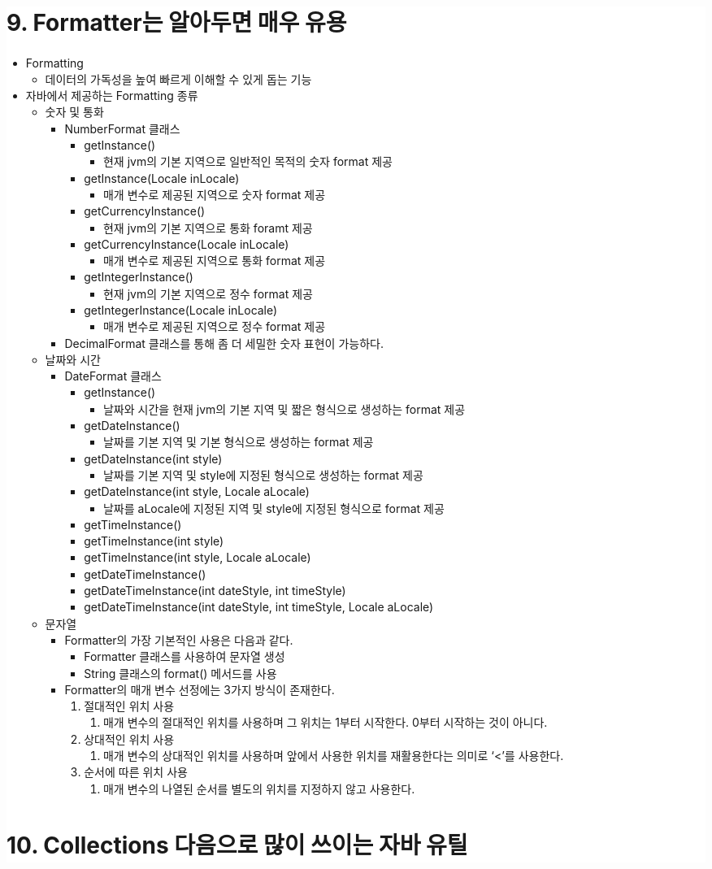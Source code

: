 # 9. Formatter는 알아두면 매우 유용

- Formatting
    - 데이터의 가독성을 높여 빠르게 이해할 수 있게 돕는 기능
- 자바에서 제공하는 Formatting 종류
    - 숫자 및 통화
        - NumberFormat 클래스
            - getInstance()
                - 현재 jvm의 기본 지역으로 일반적인 목적의 숫자 format 제공
            - getInstance(Locale inLocale)
                - 매개 변수로 제공된 지역으로 숫자 format 제공
            - getCurrencyInstance()
                - 현재 jvm의 기본 지역으로 통화 foramt 제공
            - getCurrencyInstance(Locale inLocale)
                - 매개 변수로 제공된 지역으로 통화 format 제공
            - getIntegerInstance()
                - 현재 jvm의 기본 지역으로 정수 format 제공
            - getIntegerInstance(Locale inLocale)
                - 매개 변수로 제공된 지역으로 정수 format 제공
        - DecimalFormat 클래스를 통해 좀 더 세밀한 숫자 표현이 가능하다.
    - 날짜와 시간
        - DateFormat 클래스
            - getInstance()
                - 날짜와 시간을 현재 jvm의 기본 지역 및 짧은 형식으로 생성하는 format 제공
            - getDateInstance()
                - 날짜를 기본 지역 및 기본 형식으로 생성하는 format 제공
            - getDateInstance(int style)
                - 날짜를 기본 지역 및 style에 지정된 형식으로 생성하는 format 제공
            - getDateInstance(int style, Locale aLocale)
                - 날짜를 aLocale에 지정된 지역 및 style에 지정된 형식으로 format 제공
            - getTimeInstance()
            - getTimeInstance(int style)
            - getTimeInstance(int style, Locale aLocale)
            - getDateTimeInstance()
            - getDateTimeInstance(int dateStyle, int timeStyle)
            - getDateTimeInstance(int dateStyle, int timeStyle, Locale aLocale)
    - 문자열
        - Formatter의 가장 기본적인 사용은 다음과 같다.
            - Formatter 클래스를 사용하여 문자열 생성
            - String 클래스의 format() 메서드를 사용
        - Formatter의 매개 변수 선정에는 3가지 방식이 존재한다.
            1. 절대적인 위치 사용
                1. 매개 변수의 절대적인 위치를 사용하며 그 위치는 1부터 시작한다. 0부터 시작하는 것이 아니다. 
            2. 상대적인 위치 사용
                1. 매개 변수의 상대적인 위치를 사용하며 앞에서 사용한 위치를 재활용한다는 의미로 ‘<’를 사용한다. 
            3. 순서에 따른 위치 사용
                1. 매개 변수의 나열된 순서를 별도의 위치를 지정하지 않고 사용한다. 

# 10. Collections 다음으로 많이 쓰이는 자바 유틸
